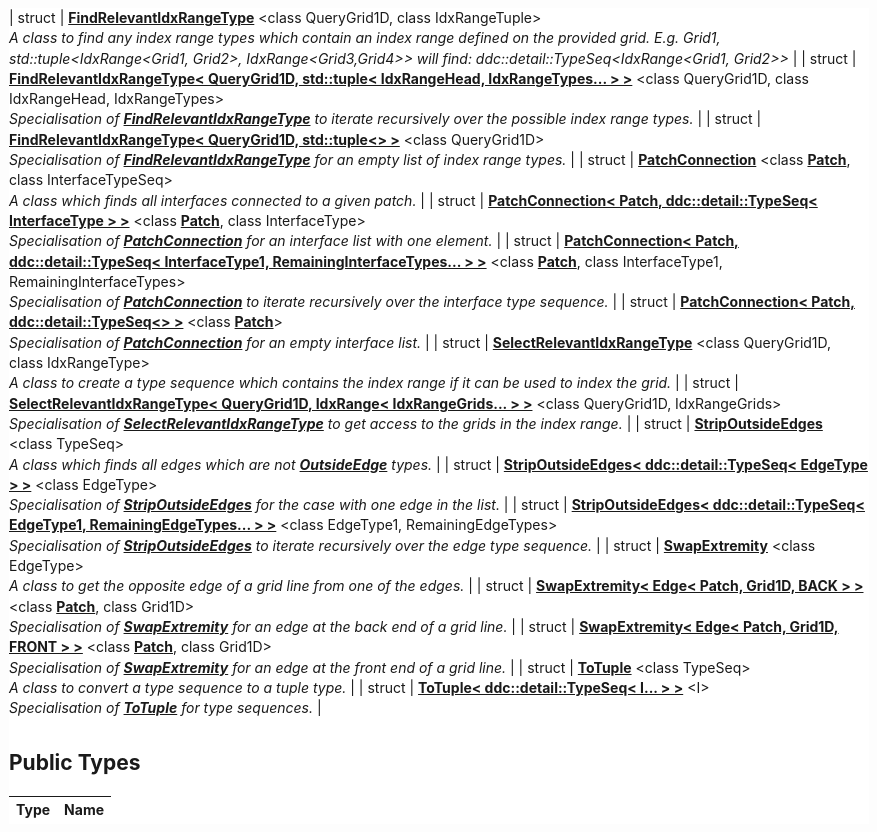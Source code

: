 | struct | [**FindRelevantIdxRangeType**](structconnectivity__details_1_1FindRelevantIdxRangeType.md) &lt;class QueryGrid1D, class IdxRangeTuple&gt;<br>_A class to find any index range types which contain an index range defined on the provided grid. E.g. Grid1, std::tuple&lt;IdxRange&lt;Grid1, Grid2&gt;, IdxRange&lt;Grid3,Grid4&gt;&gt; will find: ddc::detail::TypeSeq&lt;IdxRange&lt;Grid1, Grid2&gt;&gt;_  |
| struct | [**FindRelevantIdxRangeType&lt; QueryGrid1D, std::tuple&lt; IdxRangeHead, IdxRangeTypes... &gt; &gt;**](structconnectivity__details_1_1FindRelevantIdxRangeType_3_01QueryGrid1D_00_01std_1_1tuple_3_01Id3b131c802b30082f4412eb4689d6d53b.md) &lt;class QueryGrid1D, class IdxRangeHead, IdxRangeTypes&gt;<br>_Specialisation of_ [_**FindRelevantIdxRangeType**_](structconnectivity__details_1_1FindRelevantIdxRangeType.md) _to iterate recursively over the possible index range types._ |
| struct | [**FindRelevantIdxRangeType&lt; QueryGrid1D, std::tuple&lt;&gt; &gt;**](structconnectivity__details_1_1FindRelevantIdxRangeType_3_01QueryGrid1D_00_01std_1_1tuple_3_4_01_4.md) &lt;class QueryGrid1D&gt;<br>_Specialisation of_ [_**FindRelevantIdxRangeType**_](structconnectivity__details_1_1FindRelevantIdxRangeType.md) _for an empty list of index range types._ |
| struct | [**PatchConnection**](structconnectivity__details_1_1PatchConnection.md) &lt;class [**Patch**](structPatch.md), class InterfaceTypeSeq&gt;<br>_A class which finds all interfaces connected to a given patch._  |
| struct | [**PatchConnection&lt; Patch, ddc::detail::TypeSeq&lt; InterfaceType &gt; &gt;**](structconnectivity__details_1_1PatchConnection_3_01Patch_00_01ddc_1_1detail_1_1TypeSeq_3_01InterfaceType_01_4_01_4.md) &lt;class [**Patch**](structPatch.md), class InterfaceType&gt;<br>_Specialisation of_ [_**PatchConnection**_](structconnectivity__details_1_1PatchConnection.md) _for an interface list with one element._ |
| struct | [**PatchConnection&lt; Patch, ddc::detail::TypeSeq&lt; InterfaceType1, RemainingInterfaceTypes... &gt; &gt;**](structconnectivity__details_1_1PatchConnection_3_01Patch_00_01ddc_1_1detail_1_1TypeSeq_3_01Interd9a0a5e7aafe0b71fe7c76720b7c5da6.md) &lt;class [**Patch**](structPatch.md), class InterfaceType1, RemainingInterfaceTypes&gt;<br>_Specialisation of_ [_**PatchConnection**_](structconnectivity__details_1_1PatchConnection.md) _to iterate recursively over the interface type sequence._ |
| struct | [**PatchConnection&lt; Patch, ddc::detail::TypeSeq&lt;&gt; &gt;**](structconnectivity__details_1_1PatchConnection_3_01Patch_00_01ddc_1_1detail_1_1TypeSeq_3_4_01_4.md) &lt;class [**Patch**](structPatch.md)&gt;<br>_Specialisation of_ [_**PatchConnection**_](structconnectivity__details_1_1PatchConnection.md) _for an empty interface list._ |
| struct | [**SelectRelevantIdxRangeType**](structconnectivity__details_1_1SelectRelevantIdxRangeType.md) &lt;class QueryGrid1D, class IdxRangeType&gt;<br>_A class to create a type sequence which contains the index range if it can be used to index the grid._  |
| struct | [**SelectRelevantIdxRangeType&lt; QueryGrid1D, IdxRange&lt; IdxRangeGrids... &gt; &gt;**](structconnectivity__details_1_1SelectRelevantIdxRangeType_3_01QueryGrid1D_00_01IdxRange_3_01IdxRangeGrids_8_8_8_01_4_01_4.md) &lt;class QueryGrid1D, IdxRangeGrids&gt;<br>_Specialisation of_ [_**SelectRelevantIdxRangeType**_](structconnectivity__details_1_1SelectRelevantIdxRangeType.md) _to get access to the grids in the index range._ |
| struct | [**StripOutsideEdges**](structconnectivity__details_1_1StripOutsideEdges.md) &lt;class TypeSeq&gt;<br>_A class which finds all edges which are not_ [_**OutsideEdge**_](structOutsideEdge.md) _types._ |
| struct | [**StripOutsideEdges&lt; ddc::detail::TypeSeq&lt; EdgeType &gt; &gt;**](structconnectivity__details_1_1StripOutsideEdges_3_01ddc_1_1detail_1_1TypeSeq_3_01EdgeType_01_4_01_4.md) &lt;class EdgeType&gt;<br>_Specialisation of_ [_**StripOutsideEdges**_](structconnectivity__details_1_1StripOutsideEdges.md) _for the case with one edge in the list._ |
| struct | [**StripOutsideEdges&lt; ddc::detail::TypeSeq&lt; EdgeType1, RemainingEdgeTypes... &gt; &gt;**](structconnectivity__details_1_1StripOutsideEdges_3_01ddc_1_1detail_1_1TypeSeq_3_01EdgeType1_00_036e9ce7e4506982efa52c09ca049ae90.md) &lt;class EdgeType1, RemainingEdgeTypes&gt;<br>_Specialisation of_ [_**StripOutsideEdges**_](structconnectivity__details_1_1StripOutsideEdges.md) _to iterate recursively over the edge type sequence._ |
| struct | [**SwapExtremity**](structconnectivity__details_1_1SwapExtremity.md) &lt;class EdgeType&gt;<br>_A class to get the opposite edge of a grid line from one of the edges._  |
| struct | [**SwapExtremity&lt; Edge&lt; Patch, Grid1D, BACK &gt; &gt;**](structconnectivity__details_1_1SwapExtremity_3_01Edge_3_01Patch_00_01Grid1D_00_01BACK_01_4_01_4.md) &lt;class [**Patch**](structPatch.md), class Grid1D&gt;<br>_Specialisation of_ [_**SwapExtremity**_](structconnectivity__details_1_1SwapExtremity.md) _for an edge at the back end of a grid line._ |
| struct | [**SwapExtremity&lt; Edge&lt; Patch, Grid1D, FRONT &gt; &gt;**](structconnectivity__details_1_1SwapExtremity_3_01Edge_3_01Patch_00_01Grid1D_00_01FRONT_01_4_01_4.md) &lt;class [**Patch**](structPatch.md), class Grid1D&gt;<br>_Specialisation of_ [_**SwapExtremity**_](structconnectivity__details_1_1SwapExtremity.md) _for an edge at the front end of a grid line._ |
| struct | [**ToTuple**](structconnectivity__details_1_1ToTuple.md) &lt;class TypeSeq&gt;<br>_A class to convert a type sequence to a tuple type._  |
| struct | [**ToTuple&lt; ddc::detail::TypeSeq&lt; I... &gt; &gt;**](structconnectivity__details_1_1ToTuple_3_01ddc_1_1detail_1_1TypeSeq_3_01I_8_8_8_01_4_01_4.md) &lt;I&gt;<br>_Specialisation of_ [_**ToTuple**_](structconnectivity__details_1_1ToTuple.md) _for type sequences._ |


## Public Types

| Type | Name |
| ---: | :--- |